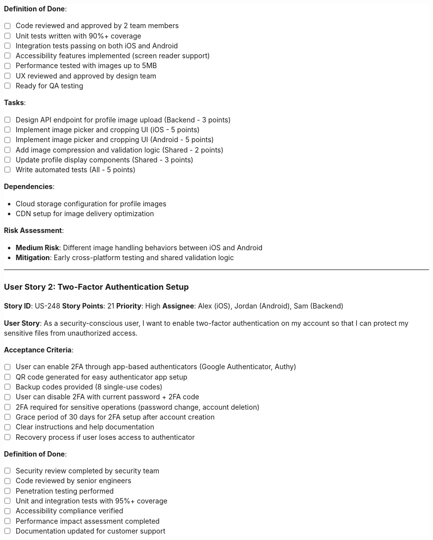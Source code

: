 **Definition of Done**:
- [ ] Code reviewed and approved by 2 team members
- [ ] Unit tests written with 90%+ coverage
- [ ] Integration tests passing on both iOS and Android
- [ ] Accessibility features implemented (screen reader support)
- [ ] Performance tested with images up to 5MB
- [ ] UX reviewed and approved by design team
- [ ] Ready for QA testing

**Tasks**:
- [ ] Design API endpoint for profile image upload (Backend - 3 points)
- [ ] Implement image picker and cropping UI (iOS - 5 points)
- [ ] Implement image picker and cropping UI (Android - 5 points)
- [ ] Add image compression and validation logic (Shared - 2 points)
- [ ] Update profile display components (Shared - 3 points)
- [ ] Write automated tests (All - 5 points)

**Dependencies**: 
- Cloud storage configuration for profile images
- CDN setup for image delivery optimization

**Risk Assessment**: 
- **Medium Risk**: Different image handling behaviors between iOS and Android
- **Mitigation**: Early cross-platform testing and shared validation logic

---

### User Story 2: Two-Factor Authentication Setup
**Story ID**: US-248
**Story Points**: 21
**Priority**: High
**Assignee**: Alex (iOS), Jordan (Android), Sam (Backend)

**User Story**: 
As a security-conscious user, I want to enable two-factor authentication on my account so that I can protect my sensitive files from unauthorized access.

**Acceptance Criteria**:
- [ ] User can enable 2FA through app-based authenticators (Google Authenticator, Authy)
- [ ] QR code generated for easy authenticator app setup
- [ ] Backup codes provided (8 single-use codes)
- [ ] User can disable 2FA with current password + 2FA code
- [ ] 2FA required for sensitive operations (password change, account deletion)
- [ ] Grace period of 30 days for 2FA setup after account creation
- [ ] Clear instructions and help documentation
- [ ] Recovery process if user loses access to authenticator

**Definition of Done**:
- [ ] Security review completed by security team
- [ ] Code reviewed by senior engineers
- [ ] Penetration testing performed
- [ ] Unit and integration tests with 95%+ coverage
- [ ] Accessibility compliance verified
- [ ] Performance impact assessment completed
- [ ] Documentation updated for customer support
